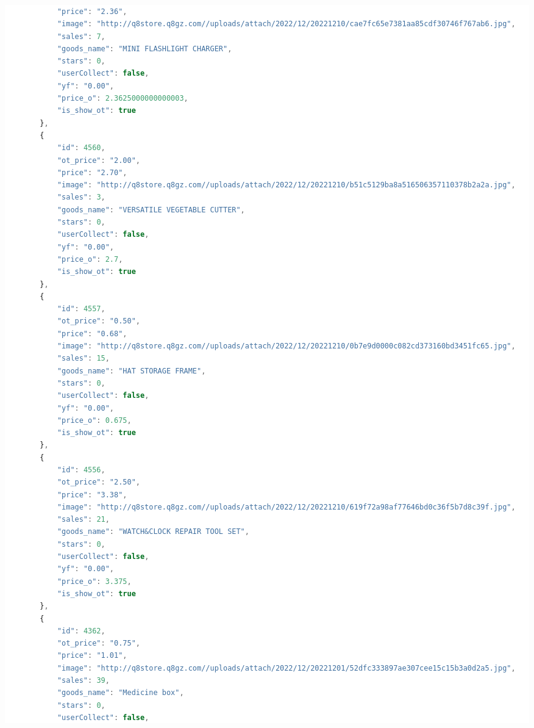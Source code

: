 ```javascript
			"price": "2.36",
			"image": "http://q8store.q8gz.com//uploads/attach/2022/12/20221210/cae7fc65e7381aa85cdf30746f767ab6.jpg",
			"sales": 7,
			"goods_name": "MINI FLASHLIGHT CHARGER",
			"stars": 0,
			"userCollect": false,
			"yf": "0.00",
			"price_o": 2.3625000000000003,
			"is_show_ot": true
		},
		{
			"id": 4560,
			"ot_price": "2.00",
			"price": "2.70",
			"image": "http://q8store.q8gz.com//uploads/attach/2022/12/20221210/b51c5129ba8a516506357110378b2a2a.jpg",
			"sales": 3,
			"goods_name": "VERSATILE VEGETABLE CUTTER",
			"stars": 0,
			"userCollect": false,
			"yf": "0.00",
			"price_o": 2.7,
			"is_show_ot": true
		},
		{
			"id": 4557,
			"ot_price": "0.50",
			"price": "0.68",
			"image": "http://q8store.q8gz.com//uploads/attach/2022/12/20221210/0b7e9d0000c082cd373160bd3451fc65.jpg",
			"sales": 15,
			"goods_name": "HAT STORAGE FRAME",
			"stars": 0,
			"userCollect": false,
			"yf": "0.00",
			"price_o": 0.675,
			"is_show_ot": true
		},
		{
			"id": 4556,
			"ot_price": "2.50",
			"price": "3.38",
			"image": "http://q8store.q8gz.com//uploads/attach/2022/12/20221210/619f72a98af77646bd0c36f5b7d8c39f.jpg",
			"sales": 21,
			"goods_name": "WATCH&CLOCK REPAIR TOOL SET",
			"stars": 0,
			"userCollect": false,
			"yf": "0.00",
			"price_o": 3.375,
			"is_show_ot": true
		},
		{
			"id": 4362,
			"ot_price": "0.75",
			"price": "1.01",
			"image": "http://q8store.q8gz.com//uploads/attach/2022/12/20221201/52dfc333897ae307cee15c15b3a0d2a5.jpg",
			"sales": 39,
			"goods_name": "Medicine box",
			"stars": 0,
			"userCollect": false,
```